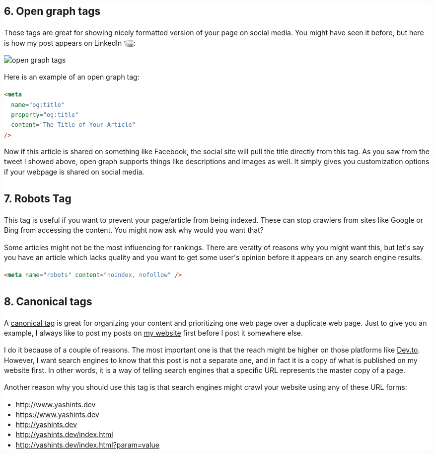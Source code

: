 ## 6. Open graph tags

These tags are great for showing nicely formatted version of your page on social media. You might have seen it before, but here is how my post appears on LinkedIn 👇🏽:

![open graph tags](./ndc.jpg)

Here is an example of an open graph tag:

```html
<meta
  name="og:title"
  property="og:title"
  content="The Title of Your Article"
/>
```

Now if this article is shared on something like Facebook, the social site will pull the title directly from this tag. As you saw from the tweet I showed above, open graph supports things like descriptions and images as well. It simply gives you customization options if your webpage is shared on social media.

## 7. Robots Tag

This tag is useful if you want to prevent your page/article from being indexed. These can stop crawlers from sites like Google or Bing from accessing the content. You might now ask why would you want that?

Some articles might not be the most influencing for rankings. There are veraity of reasons why you might want this, but let's say you have an article which lacks quality and you want to get some user's opinion before it appears on any search engine results.

```html
<meta name="robots" content="noindex, nofollow" />
```

## 8. Canonical tags

A [canonical tag](https://moz.com/learn/seo/canonicalization) is great for organizing your content and prioritizing one web page over a duplicate web page. Just to give you an example, I always like to post my posts on [my website](https://yashints.dev) first before I post it somewhere else.

I do it because of a couple of reasons. The most important one is that the reach might be higher on those platforms like [Dev.to](dev.to). However, I want search engines to know that this post is not a separate one, and in fact it is a copy of what is published on my website first. In other words, it is a way of telling search engines that a specific URL represents the master copy of a page.

Another reason why you should use this tag is that search engines might crawl your website using any of these URL forms:

- http://www.yashints.dev
- https://www.yashints.dev
- http://yashints.dev
- http://yashints.dev/index.html
- http://yashints.dev/index.html?param=value
